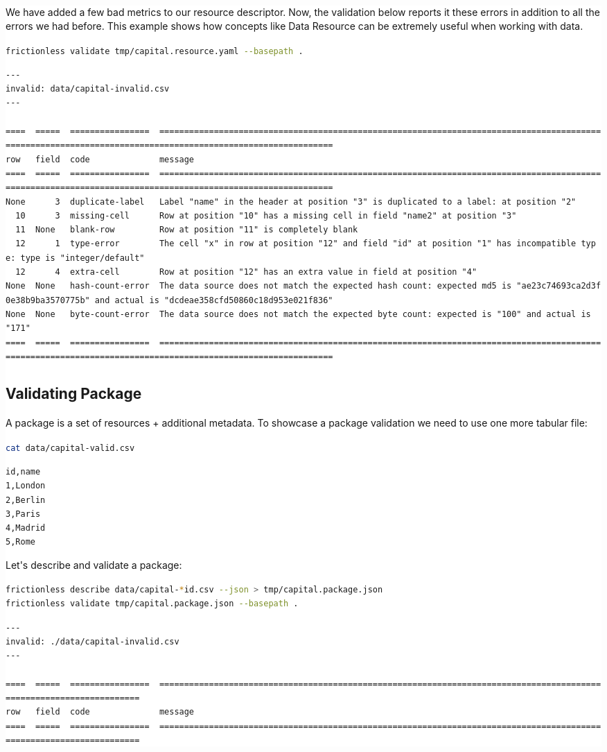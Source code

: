 We have added a few bad metrics to our resource descriptor. Now, the validation below reports it these errors in addition to all the errors we had before. This example shows how concepts like Data Resource can be extremely useful when working with data.

```bash title="CLI"
frictionless validate tmp/capital.resource.yaml --basepath .
```
```
---
invalid: data/capital-invalid.csv
---

====  =====  ================  ===========================================================================================================================================================
row   field  code              message
====  =====  ================  ===========================================================================================================================================================
None      3  duplicate-label   Label "name" in the header at position "3" is duplicated to a label: at position "2"
  10      3  missing-cell      Row at position "10" has a missing cell in field "name2" at position "3"
  11  None   blank-row         Row at position "11" is completely blank
  12      1  type-error        The cell "x" in row at position "12" and field "id" at position "1" has incompatible type: type is "integer/default"
  12      4  extra-cell        Row at position "12" has an extra value in field at position "4"
None  None   hash-count-error  The data source does not match the expected hash count: expected md5 is "ae23c74693ca2d3f0e38b9ba3570775b" and actual is "dcdeae358cfd50860c18d953e021f836"
None  None   byte-count-error  The data source does not match the expected byte count: expected is "100" and actual is "171"
====  =====  ================  ===========================================================================================================================================================

```

## Validating Package

A package is a set of resources + additional metadata. To showcase a package validation we need to use one more tabular file:

```bash title="CLI"
cat data/capital-valid.csv
```
```csv  title="data/capital-valid.csv"
id,name
1,London
2,Berlin
3,Paris
4,Madrid
5,Rome
```

Let's describe and validate a package:

```bash title="CLI"
frictionless describe data/capital-*id.csv --json > tmp/capital.package.json
frictionless validate tmp/capital.package.json --basepath .
```
```
---
invalid: ./data/capital-invalid.csv
---

====  =====  ================  ====================================================================================================================
row   field  code              message
====  =====  ================  ====================================================================================================================
```